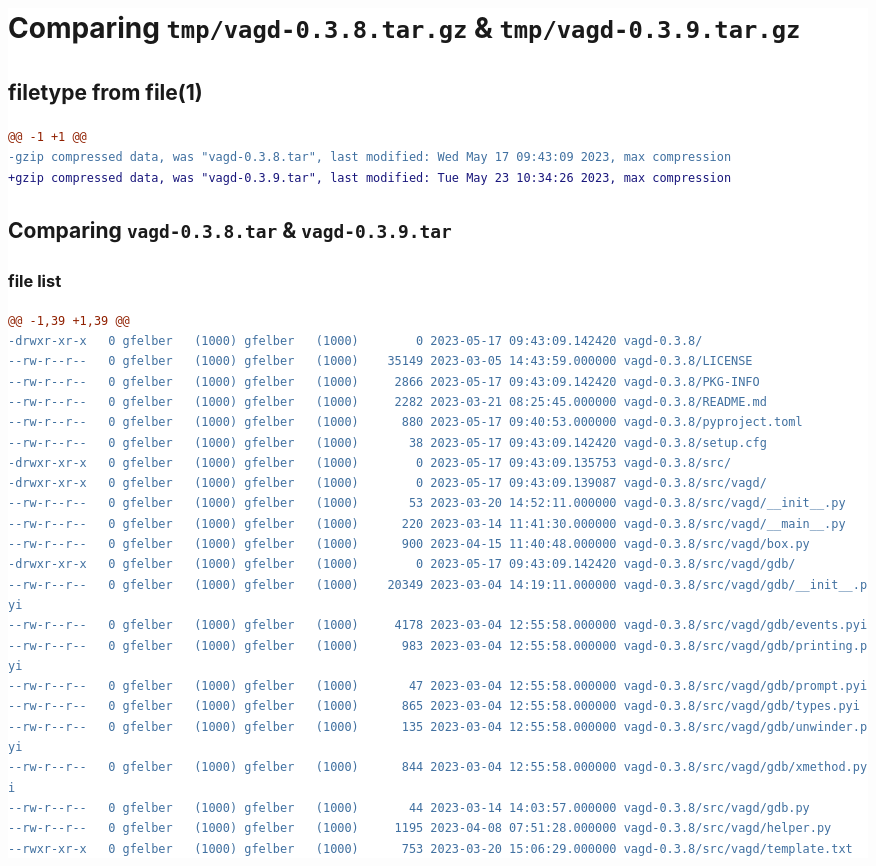 # Comparing `tmp/vagd-0.3.8.tar.gz` & `tmp/vagd-0.3.9.tar.gz`

## filetype from file(1)

```diff
@@ -1 +1 @@
-gzip compressed data, was "vagd-0.3.8.tar", last modified: Wed May 17 09:43:09 2023, max compression
+gzip compressed data, was "vagd-0.3.9.tar", last modified: Tue May 23 10:34:26 2023, max compression
```

## Comparing `vagd-0.3.8.tar` & `vagd-0.3.9.tar`

### file list

```diff
@@ -1,39 +1,39 @@
-drwxr-xr-x   0 gfelber   (1000) gfelber   (1000)        0 2023-05-17 09:43:09.142420 vagd-0.3.8/
--rw-r--r--   0 gfelber   (1000) gfelber   (1000)    35149 2023-03-05 14:43:59.000000 vagd-0.3.8/LICENSE
--rw-r--r--   0 gfelber   (1000) gfelber   (1000)     2866 2023-05-17 09:43:09.142420 vagd-0.3.8/PKG-INFO
--rw-r--r--   0 gfelber   (1000) gfelber   (1000)     2282 2023-03-21 08:25:45.000000 vagd-0.3.8/README.md
--rw-r--r--   0 gfelber   (1000) gfelber   (1000)      880 2023-05-17 09:40:53.000000 vagd-0.3.8/pyproject.toml
--rw-r--r--   0 gfelber   (1000) gfelber   (1000)       38 2023-05-17 09:43:09.142420 vagd-0.3.8/setup.cfg
-drwxr-xr-x   0 gfelber   (1000) gfelber   (1000)        0 2023-05-17 09:43:09.135753 vagd-0.3.8/src/
-drwxr-xr-x   0 gfelber   (1000) gfelber   (1000)        0 2023-05-17 09:43:09.139087 vagd-0.3.8/src/vagd/
--rw-r--r--   0 gfelber   (1000) gfelber   (1000)       53 2023-03-20 14:52:11.000000 vagd-0.3.8/src/vagd/__init__.py
--rw-r--r--   0 gfelber   (1000) gfelber   (1000)      220 2023-03-14 11:41:30.000000 vagd-0.3.8/src/vagd/__main__.py
--rw-r--r--   0 gfelber   (1000) gfelber   (1000)      900 2023-04-15 11:40:48.000000 vagd-0.3.8/src/vagd/box.py
-drwxr-xr-x   0 gfelber   (1000) gfelber   (1000)        0 2023-05-17 09:43:09.142420 vagd-0.3.8/src/vagd/gdb/
--rw-r--r--   0 gfelber   (1000) gfelber   (1000)    20349 2023-03-04 14:19:11.000000 vagd-0.3.8/src/vagd/gdb/__init__.pyi
--rw-r--r--   0 gfelber   (1000) gfelber   (1000)     4178 2023-03-04 12:55:58.000000 vagd-0.3.8/src/vagd/gdb/events.pyi
--rw-r--r--   0 gfelber   (1000) gfelber   (1000)      983 2023-03-04 12:55:58.000000 vagd-0.3.8/src/vagd/gdb/printing.pyi
--rw-r--r--   0 gfelber   (1000) gfelber   (1000)       47 2023-03-04 12:55:58.000000 vagd-0.3.8/src/vagd/gdb/prompt.pyi
--rw-r--r--   0 gfelber   (1000) gfelber   (1000)      865 2023-03-04 12:55:58.000000 vagd-0.3.8/src/vagd/gdb/types.pyi
--rw-r--r--   0 gfelber   (1000) gfelber   (1000)      135 2023-03-04 12:55:58.000000 vagd-0.3.8/src/vagd/gdb/unwinder.pyi
--rw-r--r--   0 gfelber   (1000) gfelber   (1000)      844 2023-03-04 12:55:58.000000 vagd-0.3.8/src/vagd/gdb/xmethod.pyi
--rw-r--r--   0 gfelber   (1000) gfelber   (1000)       44 2023-03-14 14:03:57.000000 vagd-0.3.8/src/vagd/gdb.py
--rw-r--r--   0 gfelber   (1000) gfelber   (1000)     1195 2023-04-08 07:51:28.000000 vagd-0.3.8/src/vagd/helper.py
--rwxr-xr-x   0 gfelber   (1000) gfelber   (1000)      753 2023-03-20 15:06:29.000000 vagd-0.3.8/src/vagd/template.txt
```